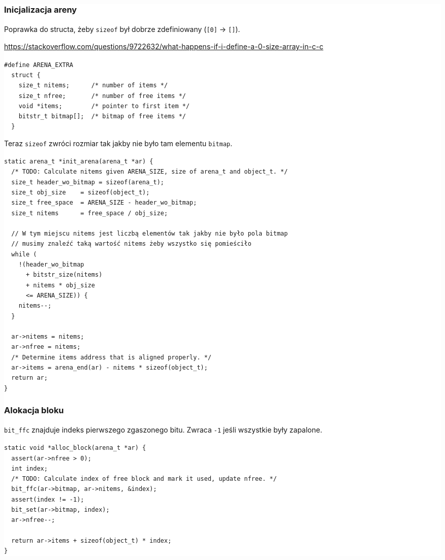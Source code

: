 ### Inicjalizacja areny

Poprawka do structa, żeby `sizeof` był dobrze zdefiniowany (`[0]` -> `[]`).

https://stackoverflow.com/questions/9722632/what-happens-if-i-define-a-0-size-array-in-c-c

```c=
#define ARENA_EXTRA                                  
  struct {                                           
    size_t nitems;      /* number of items */        
    size_t nfree;       /* number of free items */   
    void *items;        /* pointer to first item */  
    bitstr_t bitmap[];  /* bitmap of free items */
  }
```

Teraz `sizeof` zwróci rozmiar tak jakby nie było tam elementu `bitmap`.

```c=
static arena_t *init_arena(arena_t *ar) {
  /* TODO: Calculate nitems given ARENA_SIZE, size of arena_t and object_t. */
  size_t header_wo_bitmap = sizeof(arena_t);
  size_t obj_size    = sizeof(object_t);
  size_t free_space  = ARENA_SIZE - header_wo_bitmap;
  size_t nitems      = free_space / obj_size;

  // W tym miejscu nitems jest liczbą elementów tak jakby nie było pola bitmap
  // musimy znaleźć taką wartość nitems żeby wszystko się pomieściło
  while (
    !(header_wo_bitmap 
      + bitstr_size(nitems) 
      + nitems * obj_size 
      <= ARENA_SIZE)) {
    nitems--;
  }

  ar->nitems = nitems;
  ar->nfree = nitems;
  /* Determine items address that is aligned properly. */
  ar->items = arena_end(ar) - nitems * sizeof(object_t);
  return ar;
}
```

### Alokacja bloku

`bit_ffc` znajduje indeks pierwszego zgaszonego bitu. Zwraca `-1` jeśli wszystkie były zapalone.

```c=
static void *alloc_block(arena_t *ar) {
  assert(ar->nfree > 0);
  int index;
  /* TODO: Calculate index of free block and mark it used, update nfree. */
  bit_ffc(ar->bitmap, ar->nitems, &index);
  assert(index != -1);
  bit_set(ar->bitmap, index);
  ar->nfree--;

  return ar->items + sizeof(object_t) * index;
}
```
